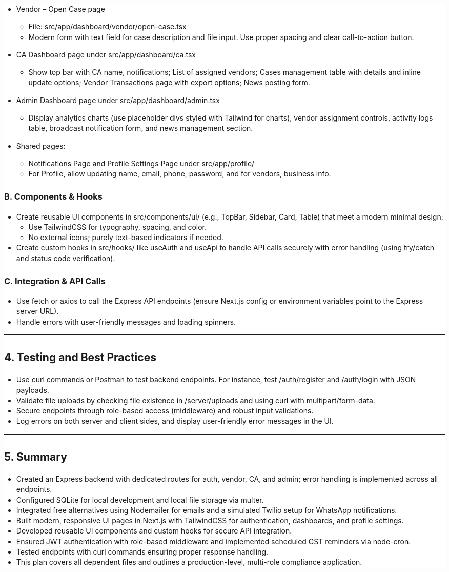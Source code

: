 - Vendor – Open Case page  
  - File: src/app/dashboard/vendor/open-case.tsx  
  - Modern form with text field for case description and file input. Use proper spacing and clear call-to-action button.

- CA Dashboard page under src/app/dashboard/ca.tsx  
  - Show top bar with CA name, notifications; List of assigned vendors; Cases management table with details and inline update options; Vendor Transactions page with export options; News posting form.

- Admin Dashboard page under src/app/dashboard/admin.tsx  
  - Display analytics charts (use placeholder divs styled with Tailwind for charts), vendor assignment controls, activity logs table, broadcast notification form, and news management section.

- Shared pages:  
  - Notifications Page and Profile Settings Page under src/app/profile/  
  - For Profile, allow updating name, email, phone, password, and for vendors, business info.

### B. Components & Hooks
- Create reusable UI components in src/components/ui/ (e.g., TopBar, Sidebar, Card, Table) that meet a modern minimal design:
  - Use TailwindCSS for typography, spacing, and color.
  - No external icons; purely text-based indicators if needed.
- Create custom hooks in src/hooks/ like useAuth and useApi to handle API calls securely with error handling (using try/catch and status code verification).

### C. Integration & API Calls
- Use fetch or axios to call the Express API endpoints (ensure Next.js config or environment variables point to the Express server URL).  
- Handle errors with user-friendly messages and loading spinners.

---

## 4. Testing and Best Practices

- Use curl commands or Postman to test backend endpoints. For instance, test /auth/register and /auth/login with JSON payloads.  
- Validate file uploads by checking file existence in /server/uploads and using curl with multipart/form-data.  
- Secure endpoints through role-based access (middleware) and robust input validations.  
- Log errors on both server and client sides, and display user-friendly error messages in the UI.

---

## 5. Summary

- Created an Express backend with dedicated routes for auth, vendor, CA, and admin; error handling is implemented across all endpoints.  
- Configured SQLite for local development and local file storage via multer.  
- Integrated free alternatives using Nodemailer for emails and a simulated Twilio setup for WhatsApp notifications.  
- Built modern, responsive UI pages in Next.js with TailwindCSS for authentication, dashboards, and profile settings.  
- Developed reusable UI components and custom hooks for secure API integration.  
- Ensured JWT authentication with role-based middleware and implemented scheduled GST reminders via node-cron.  
- Tested endpoints with curl commands ensuring proper response handling.  
- This plan covers all dependent files and outlines a production-level, multi-role compliance application.
